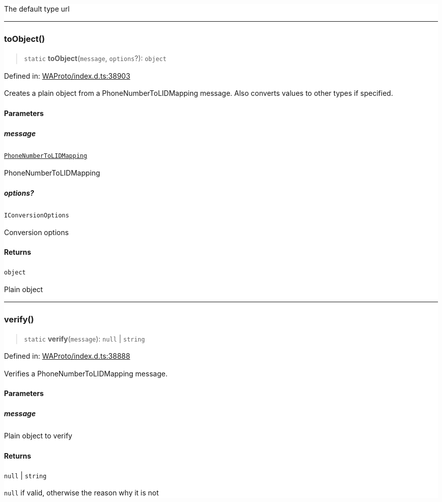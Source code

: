 The default type url

***

### toObject()

> `static` **toObject**(`message`, `options`?): `object`

Defined in: [WAProto/index.d.ts:38903](https://github.com/Fokusdotid/bail/blob/3bd64a6fd6e8fc52d3ec9ba842534bed26103555/WAProto/index.d.ts#L38903)

Creates a plain object from a PhoneNumberToLIDMapping message. Also converts values to other types if specified.

#### Parameters

##### message

[`PhoneNumberToLIDMapping`](PhoneNumberToLIDMapping.md)

PhoneNumberToLIDMapping

##### options?

`IConversionOptions`

Conversion options

#### Returns

`object`

Plain object

***

### verify()

> `static` **verify**(`message`): `null` \| `string`

Defined in: [WAProto/index.d.ts:38888](https://github.com/Fokusdotid/bail/blob/3bd64a6fd6e8fc52d3ec9ba842534bed26103555/WAProto/index.d.ts#L38888)

Verifies a PhoneNumberToLIDMapping message.

#### Parameters

##### message

Plain object to verify

#### Returns

`null` \| `string`

`null` if valid, otherwise the reason why it is not
